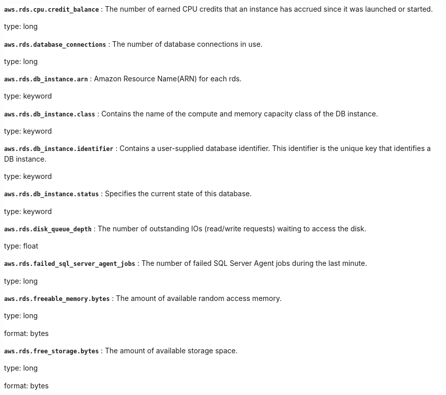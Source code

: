 **`aws.rds.cpu.credit_balance`**
:   The number of earned CPU credits that an instance has accrued since it was launched or started.

type: long


**`aws.rds.database_connections`**
:   The number of database connections in use.

type: long


**`aws.rds.db_instance.arn`**
:   Amazon Resource Name(ARN) for each rds.

type: keyword


**`aws.rds.db_instance.class`**
:   Contains the name of the compute and memory capacity class of the DB instance.

type: keyword


**`aws.rds.db_instance.identifier`**
:   Contains a user-supplied database identifier. This identifier is the unique key that identifies a DB instance.

type: keyword


**`aws.rds.db_instance.status`**
:   Specifies the current state of this database.

type: keyword


**`aws.rds.disk_queue_depth`**
:   The number of outstanding IOs (read/write requests) waiting to access the disk.

type: float


**`aws.rds.failed_sql_server_agent_jobs`**
:   The number of failed SQL Server Agent jobs during the last minute.

type: long


**`aws.rds.freeable_memory.bytes`**
:   The amount of available random access memory.

type: long

format: bytes


**`aws.rds.free_storage.bytes`**
:   The amount of available storage space.

type: long

format: bytes

